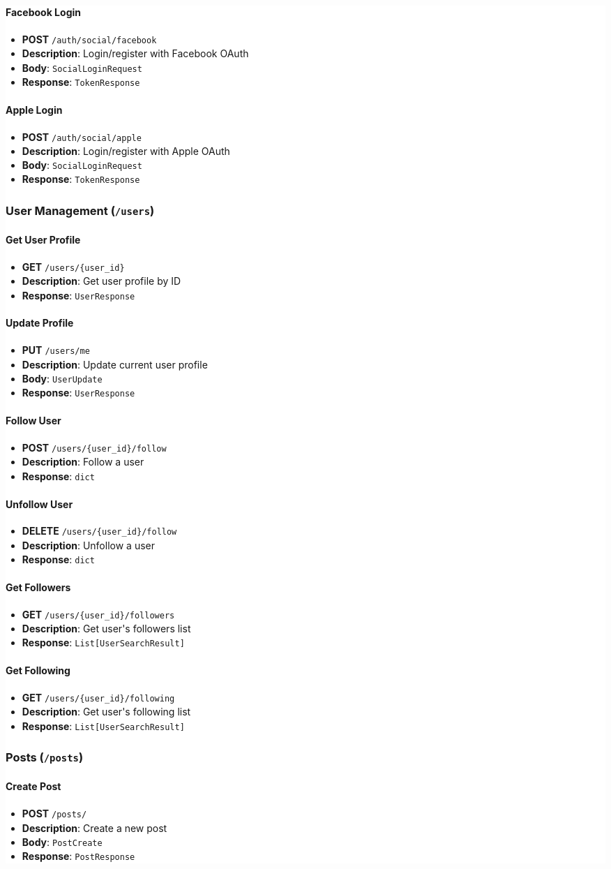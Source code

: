 #### Facebook Login
- **POST** `/auth/social/facebook`
- **Description**: Login/register with Facebook OAuth
- **Body**: `SocialLoginRequest`
- **Response**: `TokenResponse`

#### Apple Login
- **POST** `/auth/social/apple`
- **Description**: Login/register with Apple OAuth
- **Body**: `SocialLoginRequest`
- **Response**: `TokenResponse`

### User Management (`/users`)

#### Get User Profile
- **GET** `/users/{user_id}`
- **Description**: Get user profile by ID
- **Response**: `UserResponse`

#### Update Profile
- **PUT** `/users/me`
- **Description**: Update current user profile
- **Body**: `UserUpdate`
- **Response**: `UserResponse`

#### Follow User
- **POST** `/users/{user_id}/follow`
- **Description**: Follow a user
- **Response**: `dict`

#### Unfollow User
- **DELETE** `/users/{user_id}/follow`
- **Description**: Unfollow a user
- **Response**: `dict`

#### Get Followers
- **GET** `/users/{user_id}/followers`
- **Description**: Get user's followers list
- **Response**: `List[UserSearchResult]`

#### Get Following
- **GET** `/users/{user_id}/following`
- **Description**: Get user's following list
- **Response**: `List[UserSearchResult]`

### Posts (`/posts`)

#### Create Post
- **POST** `/posts/`
- **Description**: Create a new post
- **Body**: `PostCreate`
- **Response**: `PostResponse`
